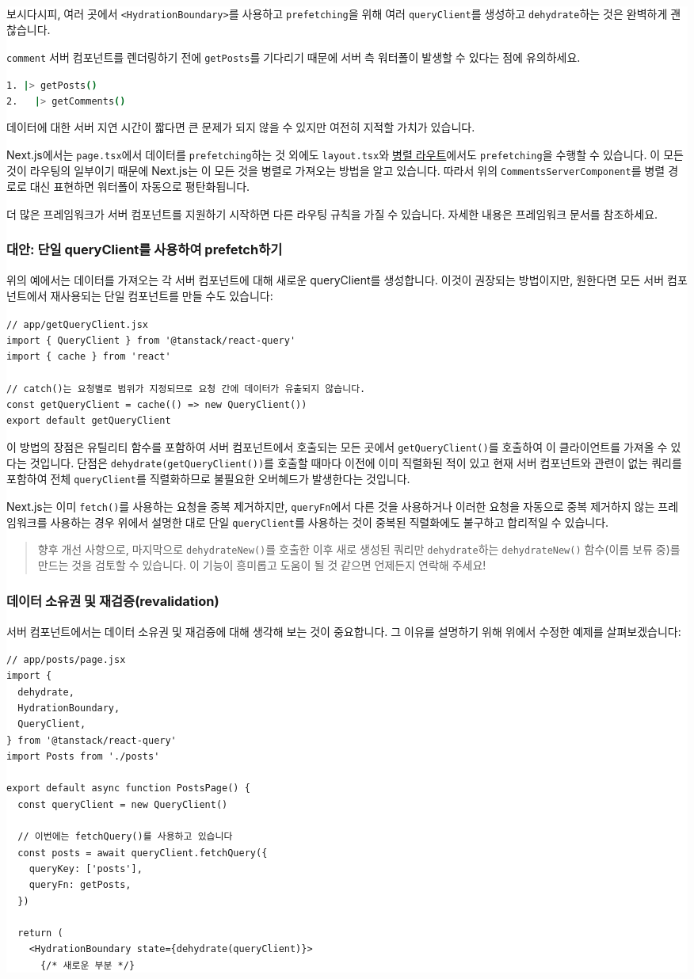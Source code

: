 
보시다시피, 여러 곳에서 `<HydrationBoundary>`를 사용하고 `prefetching`을 위해 여러 `queryClient`를 생성하고 `dehydrate`하는 것은 완벽하게 괜찮습니다.

`comment` 서버 컴포넌트를 렌더링하기 전에 `getPosts`를 기다리기 때문에 서버 측 워터폴이 발생할 수 있다는 점에 유의하세요.

```bash
1. |> getPosts()
2.   |> getComments()
```

데이터에 대한 서버 지연 시간이 짧다면 큰 문제가 되지 않을 수 있지만 여전히 지적할 가치가 있습니다.

Next.js에서는 `page.tsx`에서 데이터를 `prefetching`하는 것 외에도 `layout.tsx`와 [병렬 라우트](https://nextjs.org/docs/app/building-your-application/routing/parallel-routes)에서도 `prefetching`을 수행할 수 있습니다. 이 모든 것이 라우팅의 일부이기 때문에 Next.js는 이 모든 것을 병렬로 가져오는 방법을 알고 있습니다. 따라서 위의 `CommentsServerComponent`를 병렬 경로로 대신 표현하면 워터폴이 자동으로 평탄화됩니다.

더 많은 프레임워크가 서버 컴포넌트를 지원하기 시작하면 다른 라우팅 규칙을 가질 수 있습니다. 자세한 내용은 프레임워크 문서를 참조하세요.

### 대안: 단일 queryClient를 사용하여 prefetch하기

위의 예에서는 데이터를 가져오는 각 서버 컴포넌트에 대해 새로운 queryClient를 생성합니다. 이것이 권장되는 방법이지만, 원한다면 모든 서버 컴포넌트에서 재사용되는 단일 컴포넌트를 만들 수도 있습니다:

```tsx
// app/getQueryClient.jsx
import { QueryClient } from '@tanstack/react-query'
import { cache } from 'react'

// catch()는 요청별로 범위가 지정되므로 요청 간에 데이터가 유출되지 않습니다.
const getQueryClient = cache(() => new QueryClient())
export default getQueryClient
```

이 방법의 장점은 유틸리티 함수를 포함하여 서버 컴포넌트에서 호출되는 모든 곳에서 `getQueryClient()`를 호출하여 이 클라이언트를 가져올 수 있다는 것입니다. 단점은 `dehydrate(getQueryClient())`를 호출할 때마다 이전에 이미 직렬화된 적이 있고 현재 서버 컴포넌트와 관련이 없는 쿼리를 포함하여 전체 `queryClient`를 직렬화하므로 불필요한 오버헤드가 발생한다는 것입니다.

Next.js는 이미 `fetch()`를 사용하는 요청을 중복 제거하지만, `queryFn`에서 다른 것을 사용하거나 이러한 요청을 자동으로 중복 제거하지 않는 프레임워크를 사용하는 경우 위에서 설명한 대로 단일 `queryClient`를 사용하는 것이 중복된 직렬화에도 불구하고 합리적일 수 있습니다.

> 향후 개선 사항으로, 마지막으로 `dehydrateNew()`를 호출한 이후 새로 생성된 쿼리만 `dehydrate`하는 `dehydrateNew()` 함수(이름 보류 중)를 만드는 것을 검토할 수 있습니다. 이 기능이 흥미롭고 도움이 될 것 같으면 언제든지 연락해 주세요!

### 데이터 소유권 및 재검증(revalidation)

서버 컴포넌트에서는 데이터 소유권 및 재검증에 대해 생각해 보는 것이 중요합니다. 그 이유를 설명하기 위해 위에서 수정한 예제를 살펴보겠습니다:

```tsx
// app/posts/page.jsx
import {
  dehydrate,
  HydrationBoundary,
  QueryClient,
} from '@tanstack/react-query'
import Posts from './posts'

export default async function PostsPage() {
  const queryClient = new QueryClient()

  // 이번에는 fetchQuery()를 사용하고 있습니다
  const posts = await queryClient.fetchQuery({
    queryKey: ['posts'],
    queryFn: getPosts,
  })

  return (
    <HydrationBoundary state={dehydrate(queryClient)}>
      {/* 새로운 부분 */}
```